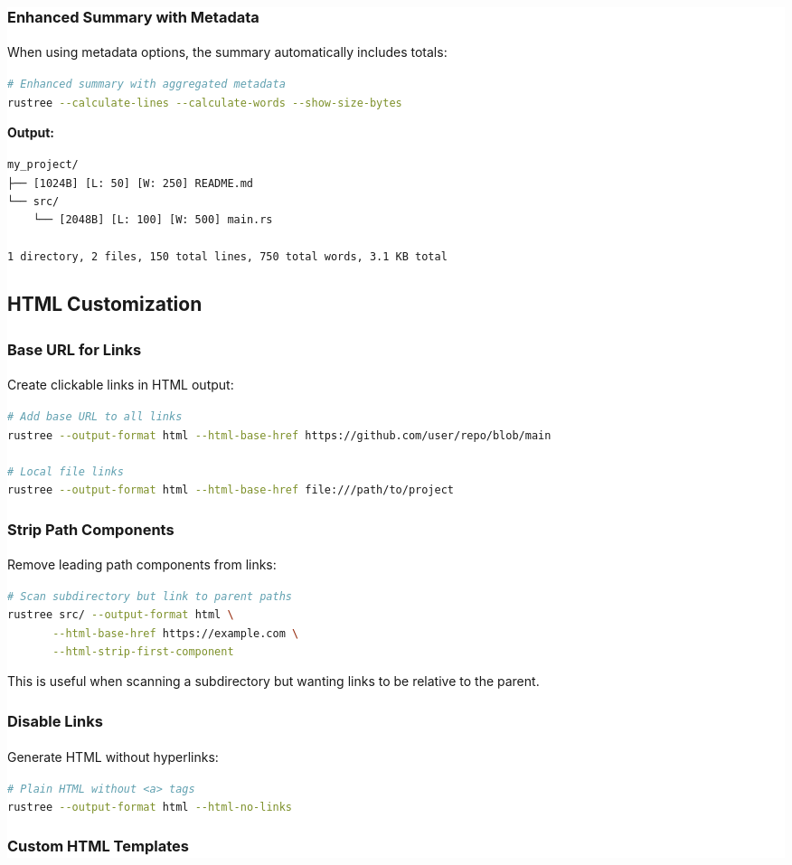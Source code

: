### Enhanced Summary with Metadata

When using metadata options, the summary automatically includes totals:

```bash
# Enhanced summary with aggregated metadata
rustree --calculate-lines --calculate-words --show-size-bytes
```

**Output:**
```
my_project/
├── [1024B] [L: 50] [W: 250] README.md
└── src/
    └── [2048B] [L: 100] [W: 500] main.rs

1 directory, 2 files, 150 total lines, 750 total words, 3.1 KB total
```

## HTML Customization

### Base URL for Links

Create clickable links in HTML output:

```bash
# Add base URL to all links
rustree --output-format html --html-base-href https://github.com/user/repo/blob/main

# Local file links
rustree --output-format html --html-base-href file:///path/to/project
```

### Strip Path Components

Remove leading path components from links:

```bash
# Scan subdirectory but link to parent paths
rustree src/ --output-format html \
       --html-base-href https://example.com \
       --html-strip-first-component
```

This is useful when scanning a subdirectory but wanting links to be relative to the parent.

### Disable Links

Generate HTML without hyperlinks:

```bash
# Plain HTML without <a> tags
rustree --output-format html --html-no-links
```

### Custom HTML Templates
